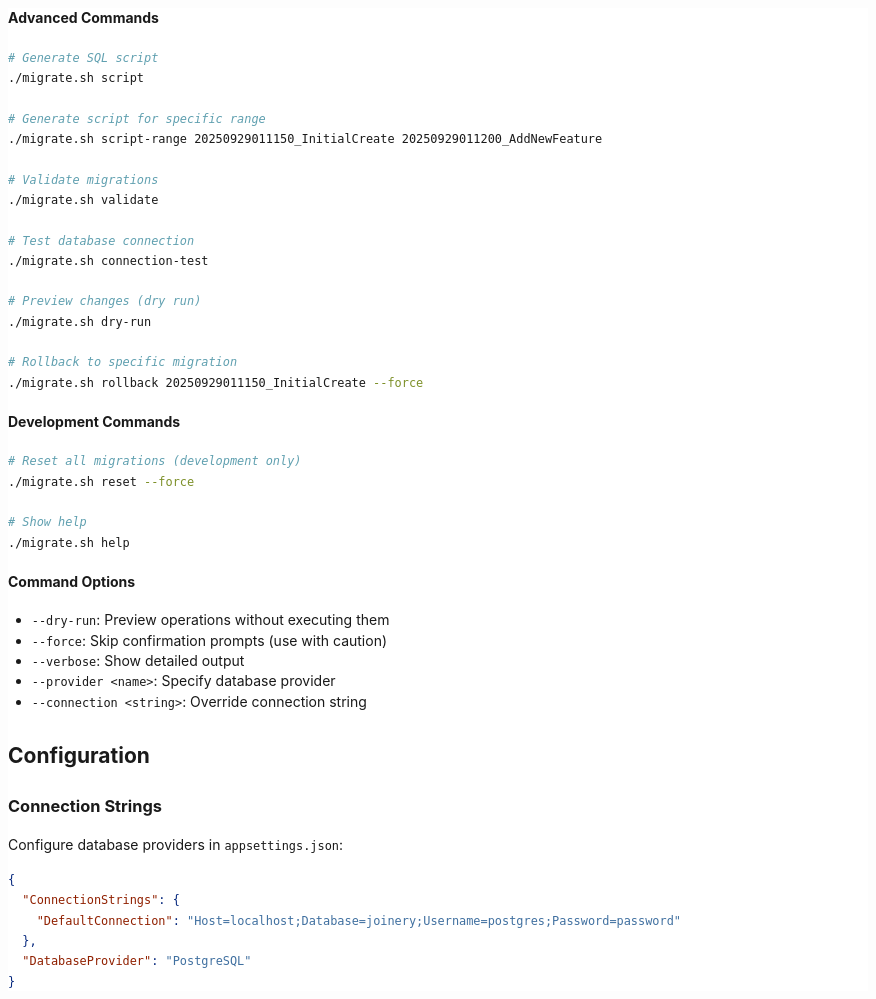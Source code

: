 #### Advanced Commands

```bash
# Generate SQL script
./migrate.sh script

# Generate script for specific range
./migrate.sh script-range 20250929011150_InitialCreate 20250929011200_AddNewFeature

# Validate migrations
./migrate.sh validate

# Test database connection
./migrate.sh connection-test

# Preview changes (dry run)
./migrate.sh dry-run

# Rollback to specific migration
./migrate.sh rollback 20250929011150_InitialCreate --force
```

#### Development Commands

```bash
# Reset all migrations (development only)
./migrate.sh reset --force

# Show help
./migrate.sh help
```

#### Command Options

- `--dry-run`: Preview operations without executing them
- `--force`: Skip confirmation prompts (use with caution)
- `--verbose`: Show detailed output
- `--provider <name>`: Specify database provider
- `--connection <string>`: Override connection string

## Configuration

### Connection Strings

Configure database providers in `appsettings.json`:

```json
{
  "ConnectionStrings": {
    "DefaultConnection": "Host=localhost;Database=joinery;Username=postgres;Password=password"
  },
  "DatabaseProvider": "PostgreSQL"
}
```
